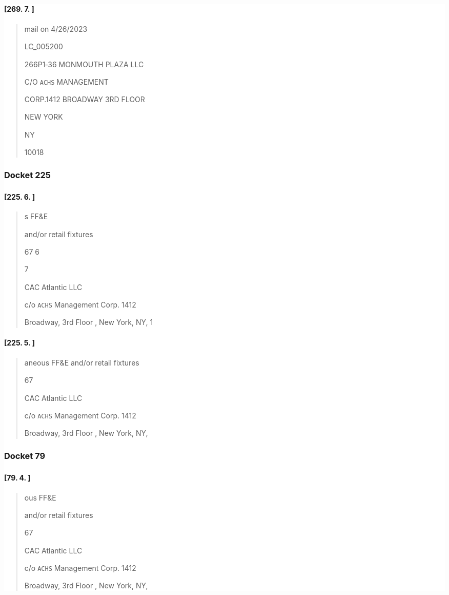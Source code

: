 
#### [269. 7. ]
> mail on 4/26/2023
> 
> LC\_005200
> 
> 266P1‐36 MONMOUTH PLAZA LLC
> 
> C/O `ACHS` MANAGEMENT 
> 
> CORP.1412 BROADWAY 3RD FLOOR
> 
> NEW YORK
> 
> NY
> 
> 10018
> 


### Docket 225

#### [225. 6. ]
> s FF&E
> 
> and/or retail fixtures
> 
> 67 6
> 
>  7 
> 
> CAC Atlantic LLC
> 
> c/o `ACHS` Management Corp. 1412
> 
> Broadway, 3rd Floor , New York, NY, 1

#### [225. 5. ]
> aneous FF&E and/or retail fixtures
> 
> 67 
> 
> CAC Atlantic LLC
> 
> c/o `ACHS` Management Corp. 1412 
> 
> Broadway, 3rd Floor , New York, NY,

### Docket 79

#### [79. 4. ]
> ous FF&E 
> 
> and/or retail fixtures 
> 
> 67 
> 
> CAC Atlantic LLC 
> 
> c/o `ACHS` Management Corp. 1412 
> 
> Broadway, 3rd Floor , New York, NY,
